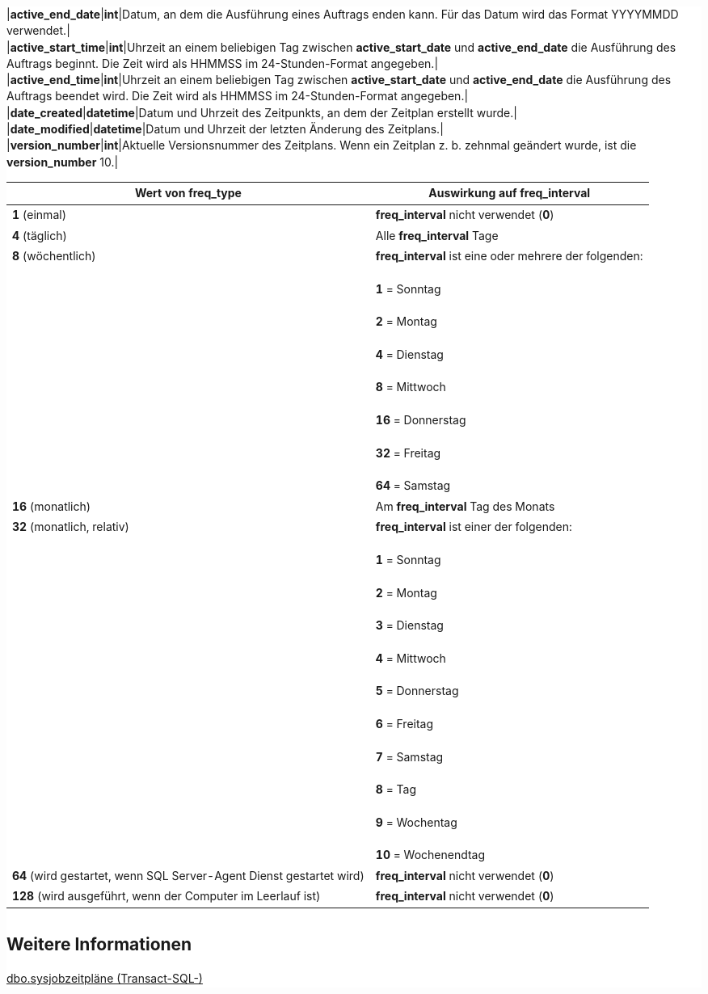 |**active_end_date**|**int**|Datum, an dem die Ausführung eines Auftrags enden kann. Für das Datum wird das Format YYYYMMDD verwendet.|  
|**active_start_time**|**int**|Uhrzeit an einem beliebigen Tag zwischen **active_start_date** und **active_end_date** die Ausführung des Auftrags beginnt. Die Zeit wird als HHMMSS im 24-Stunden-Format angegeben.|  
|**active_end_time**|**int**|Uhrzeit an einem beliebigen Tag zwischen **active_start_date** und **active_end_date** die Ausführung des Auftrags beendet wird. Die Zeit wird als HHMMSS im 24-Stunden-Format angegeben.|  
|**date_created**|**datetime**|Datum und Uhrzeit des Zeitpunkts, an dem der Zeitplan erstellt wurde.|  
|**date_modified**|**datetime**|Datum und Uhrzeit der letzten Änderung des Zeitplans.|  
|**version_number**|**int**|Aktuelle Versionsnummer des Zeitplans. Wenn ein Zeitplan z. b. zehnmal geändert wurde, ist die **version_number** 10.|  
  
|Wert von freq_type|Auswirkung auf freq_interval|  
|-------------------------|------------------------------|  
|**1** (einmal)|**freq_interval** nicht verwendet (**0**)|  
|**4** (täglich)|Alle **freq_interval** Tage|  
|**8** (wöchentlich)|**freq_interval** ist eine oder mehrere der folgenden:<br /><br /> **1** = Sonntag<br /><br /> **2** = Montag<br /><br /> **4** = Dienstag<br /><br /> **8** = Mittwoch<br /><br /> **16** = Donnerstag<br /><br /> **32** = Freitag<br /><br /> **64** = Samstag|  
|**16** (monatlich)|Am **freq_interval** Tag des Monats|  
|**32** (monatlich, relativ)|**freq_interval** ist einer der folgenden:<br /><br /> **1** = Sonntag<br /><br /> **2** = Montag<br /><br /> **3** = Dienstag<br /><br /> **4** = Mittwoch<br /><br /> **5** = Donnerstag<br /><br /> **6** = Freitag<br /><br /> **7** = Samstag<br /><br /> **8** = Tag<br /><br /> **9** = Wochentag<br /><br /> **10** = Wochenendtag|  
|**64** (wird gestartet, wenn SQL Server-Agent Dienst gestartet wird)|**freq_interval** nicht verwendet (**0**)|  
|**128** (wird ausgeführt, wenn der Computer im Leerlauf ist)|**freq_interval** nicht verwendet (**0**)|  
  
## <a name="see-also"></a>Weitere Informationen  
 [dbo.sysjobzeitpläne &#40;Transact-SQL-&#41;](../../relational-databases/system-tables/dbo-sysjobschedules-transact-sql.md)  
  
  
